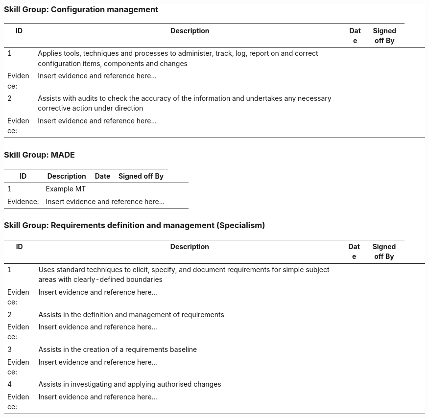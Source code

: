   
  
  
### Skill Group: Configuration management  
  
| ID  | Description  | Date  | Signed off By  |  
|---|---|---|---|  
| 1 | Applies tools, techniques and processes to administer, track, log, report on and correct configuration items, components and changes | | |  
| Evidence: <td colspan=3> Insert evidence and reference here... |  
| 2 | Assists with audits to check the accuracy of the information and undertakes any necessary corrective action under direction | | |  
| Evidence: <td colspan=3> Insert evidence and reference here... |  
  
  
  
  
### Skill Group: MADE  
  
| ID  | Description  | Date  | Signed off By  |  
|---|---|---|---|  
| 1 | Example MT | | |  
| Evidence: <td colspan=3> Insert evidence and reference here... |  
  
  
  
  
### Skill Group: Requirements definition and management (Specialism)  
  
| ID  | Description  | Date  | Signed off By  |  
|---|---|---|---|  
| 1 | Uses standard techniques to elicit, specify, and document requirements for simple subject areas with clearly-defined boundaries | | |  
| Evidence: <td colspan=3> Insert evidence and reference here... |  
| 2 | Assists in the definition and management of requirements | | |  
| Evidence: <td colspan=3> Insert evidence and reference here... |  
| 3 | Assists in the creation of a requirements baseline | | |  
| Evidence: <td colspan=3> Insert evidence and reference here... |  
| 4 | Assists in investigating and applying authorised changes | | |  
| Evidence: <td colspan=3> Insert evidence and reference here... |  
  
  



